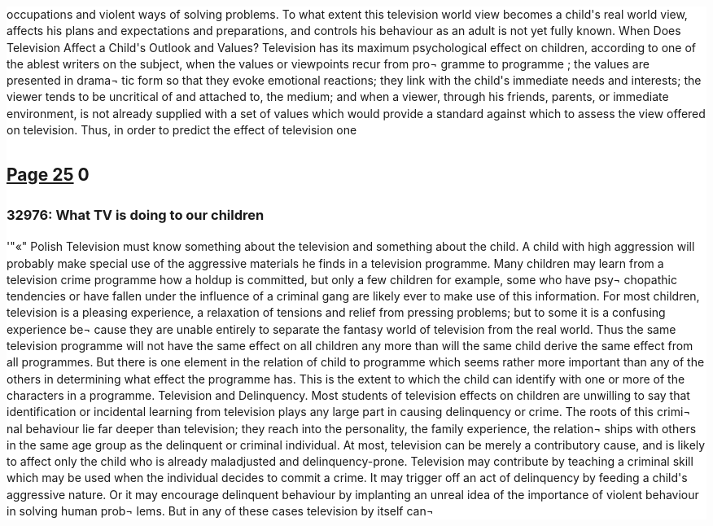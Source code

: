 occupations and violent ways of solving problems. To
what extent this television world view becomes a child's
real world view, affects his plans and expectations and
preparations, and controls his behaviour as an adult is
not yet fully known.
When Does Television Affect a Child's Outlook and
Values? Television has its maximum psychological effect
on children, according to one of the ablest writers on the
subject, when the values or viewpoints recur from pro¬
gramme to programme ; the values are presented in drama¬
tic form so that they evoke emotional reactions; they link
with the child's immediate needs and interests; the viewer
tends to be uncritical of and attached to, the medium; and
when a viewer, through his friends, parents, or immediate
environment, is not already supplied with a set of values
which would provide a standard against which to assess
the view offered on television.
Thus, in order to predict the effect of television one

## [Page 25](031600engo.pdf#page=25) 0

### 32976: What TV is doing to our children

'"«"
Polish Television
must know something about the television and something
about the child. A child with high aggression will probably
make special use of the aggressive materials he finds in
a television programme. Many children may learn from
a television crime programme how a holdup is committed,
but only a few children for example, some who have psy¬
chopathic tendencies or have fallen under the influence
of a criminal gang are likely ever to make use of this
information. For most children, television is a pleasing
experience, a relaxation of tensions and relief from pressing
problems; but to some it is a confusing experience be¬
cause they are unable entirely to separate the fantasy world
of television from the real world. Thus the same television
programme will not have the same effect on all children
any more than will the same child derive the same effect
from all programmes.
But there is one element in the relation of child to
programme which seems rather more important than any
of the others in determining what effect the programme has.
This is the extent to which the child can identify with one
or more of the characters in a programme.
Television and Delinquency. Most students of television
effects on children are unwilling to say that identification
or incidental learning from television plays any large part
in causing delinquency or crime. The roots of this crimi¬
nal behaviour lie far deeper than television; they reach
into the personality, the family experience, the relation¬
ships with others in the same age group as the delinquent
or criminal individual. At most, television can be merely
a contributory cause, and is likely to affect only the child
who is already maladjusted and delinquency-prone.
Television may contribute by teaching a criminal skill
which may be used when the individual decides to commit
a crime. It may trigger off an act of delinquency by
feeding a child's aggressive nature. Or it may encourage
delinquent behaviour by implanting an unreal idea of the
importance of violent behaviour in solving human prob¬
lems. But in any of these cases television by itself can¬